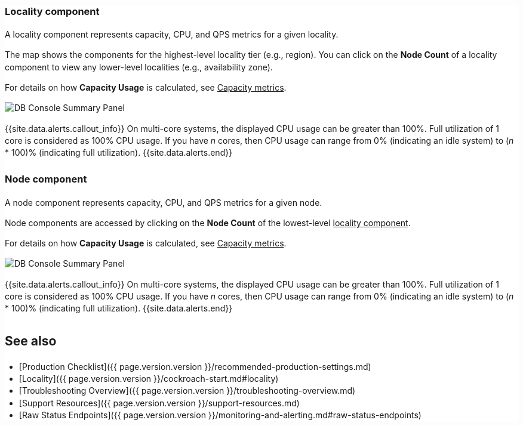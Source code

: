 ### Locality component

A locality component represents capacity, CPU, and QPS metrics for a given locality.

The map shows the components for the highest-level locality tier (e.g., region). You can click on the **Node Count** of a locality component to view any lower-level localities (e.g., availability zone).

For details on how **Capacity Usage** is calculated, see [Capacity metrics](#capacity-metrics).

![DB Console Summary Panel](/images/v24.2/ui-region-component.png)

{{site.data.alerts.callout_info}}
On multi-core systems, the displayed CPU usage can be greater than 100%. Full utilization of 1 core is considered as 100% CPU usage. If you have _n_ cores, then CPU usage can range from 0% (indicating an idle system) to (_n_ * 100)% (indicating full utilization).
{{site.data.alerts.end}}

### Node component

A node component represents capacity, CPU, and QPS metrics for a given node.

Node components are accessed by clicking on the **Node Count** of the lowest-level [locality component](#locality-component).

For details on how **Capacity Usage** is calculated, see [Capacity metrics](#capacity-metrics).

![DB Console Summary Panel](/images/v24.2/ui-node-components.png)

{{site.data.alerts.callout_info}}
On multi-core systems, the displayed CPU usage can be greater than 100%. Full utilization of 1 core is considered as 100% CPU usage. If you have _n_ cores, then CPU usage can range from 0% (indicating an idle system) to (_n_ * 100)% (indicating full utilization).
{{site.data.alerts.end}}

## See also

- [Production Checklist]({{ page.version.version }}/recommended-production-settings.md)
- [Locality]({{ page.version.version }}/cockroach-start.md#locality)
- [Troubleshooting Overview]({{ page.version.version }}/troubleshooting-overview.md)
- [Support Resources]({{ page.version.version }}/support-resources.md)
- [Raw Status Endpoints]({{ page.version.version }}/monitoring-and-alerting.md#raw-status-endpoints)